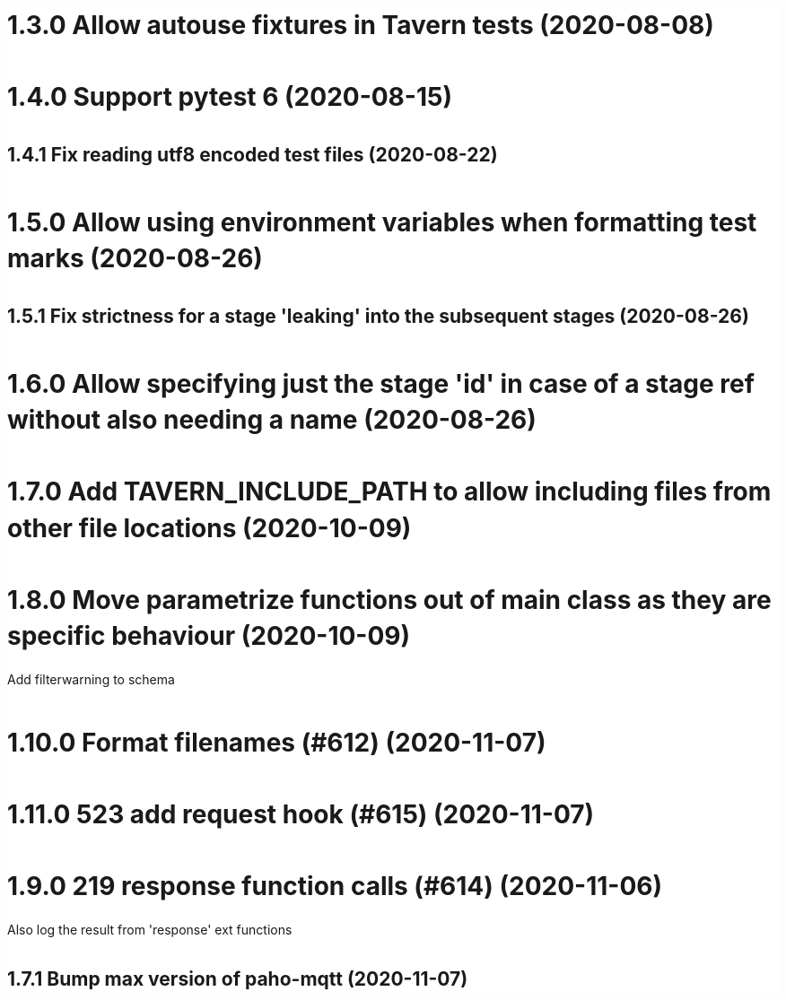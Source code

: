 # 1.3.0           Allow autouse fixtures in Tavern tests (2020-08-08)

# 1.4.0           Support pytest 6 (2020-08-15)

## 1.4.1           Fix reading utf8 encoded test files (2020-08-22)

# 1.5.0           Allow using environment variables when formatting test marks (2020-08-26)

## 1.5.1           Fix strictness for a stage 'leaking' into the subsequent stages (2020-08-26)

# 1.6.0           Allow specifying just the stage 'id' in case of a stage ref without also needing a name (2020-08-26)

# 1.7.0           Add TAVERN_INCLUDE_PATH to allow including files from other file locations (2020-10-09)

# 1.8.0           Move parametrize functions out of main class as they are specific behaviour (2020-10-09)


Add filterwarning to schema

# 1.10.0          Format filenames (#612) (2020-11-07)



# 1.11.0          523 add request hook (#615) (2020-11-07)



# 1.9.0           219 response function calls (#614) (2020-11-06)


Also log the result from 'response' ext functions

## 1.7.1           Bump max version of paho-mqtt (2020-11-07)
